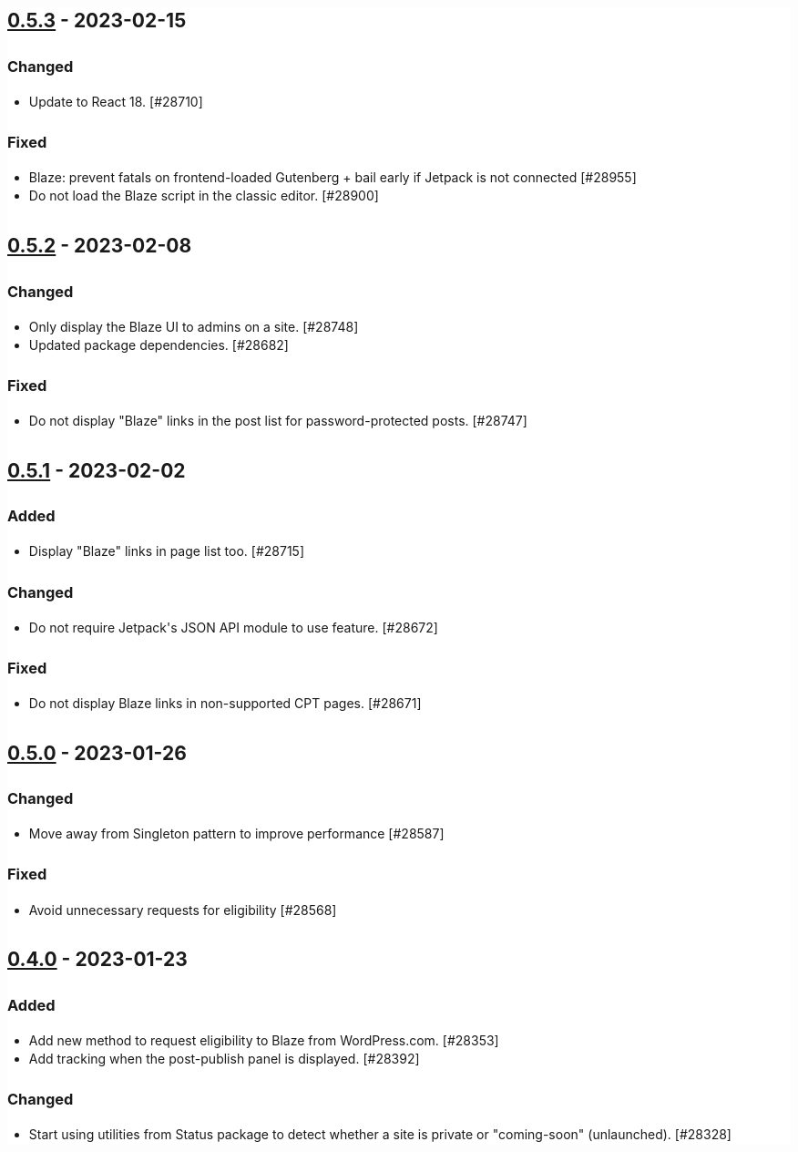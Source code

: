 ## [0.5.3] - 2023-02-15
### Changed
- Update to React 18. [#28710]

### Fixed
- Blaze: prevent fatals on frontend-loaded Gutenberg + bail early if Jetpack is not connected [#28955]
- Do not load the Blaze script in the classic editor. [#28900]

## [0.5.2] - 2023-02-08
### Changed
- Only display the Blaze UI to admins on a site. [#28748]
- Updated package dependencies. [#28682]

### Fixed
- Do not display "Blaze" links in the post list for password-protected posts. [#28747]

## [0.5.1] - 2023-02-02
### Added
- Display "Blaze" links in page list too. [#28715]

### Changed
- Do not require Jetpack's JSON API module to use feature. [#28672]

### Fixed
- Do not display Blaze links in non-supported CPT pages. [#28671]

## [0.5.0] - 2023-01-26
### Changed
- Move away from Singleton pattern to improve performance [#28587]

### Fixed
- Avoid unnecessary requests for eligibility [#28568]

## [0.4.0] - 2023-01-23
### Added
- Add new method to request eligibility to Blaze from WordPress.com. [#28353]
- Add tracking when the post-publish panel is displayed. [#28392]

### Changed
- Start using utilities from Status package to detect whether a site is private or "coming-soon" (unlaunched). [#28328]


[0.26.6]: https://github.com/automattic/jetpack-blaze/compare/v0.26.5...v0.26.6
[0.26.5]: https://github.com/automattic/jetpack-blaze/compare/v0.26.4...v0.26.5
[0.26.4]: https://github.com/automattic/jetpack-blaze/compare/v0.26.3...v0.26.4
[0.26.3]: https://github.com/automattic/jetpack-blaze/compare/v0.26.2...v0.26.3
[0.26.2]: https://github.com/automattic/jetpack-blaze/compare/v0.26.1...v0.26.2
[0.26.1]: https://github.com/automattic/jetpack-blaze/compare/v0.26.0...v0.26.1
[0.26.0]: https://github.com/automattic/jetpack-blaze/compare/v0.25.37...v0.26.0
[0.25.37]: https://github.com/automattic/jetpack-blaze/compare/v0.25.36...v0.25.37
[0.25.36]: https://github.com/automattic/jetpack-blaze/compare/v0.25.35...v0.25.36
[0.25.35]: https://github.com/automattic/jetpack-blaze/compare/v0.25.34...v0.25.35
[0.25.34]: https://github.com/automattic/jetpack-blaze/compare/v0.25.33...v0.25.34
[0.25.33]: https://github.com/automattic/jetpack-blaze/compare/v0.25.32...v0.25.33
[0.25.32]: https://github.com/automattic/jetpack-blaze/compare/v0.25.31...v0.25.32
[0.25.31]: https://github.com/automattic/jetpack-blaze/compare/v0.25.30...v0.25.31
[0.25.30]: https://github.com/automattic/jetpack-blaze/compare/v0.25.29...v0.25.30
[0.25.29]: https://github.com/automattic/jetpack-blaze/compare/v0.25.28...v0.25.29
[0.25.28]: https://github.com/automattic/jetpack-blaze/compare/v0.25.27...v0.25.28
[0.25.27]: https://github.com/automattic/jetpack-blaze/compare/v0.25.26...v0.25.27
[0.25.26]: https://github.com/automattic/jetpack-blaze/compare/v0.25.25...v0.25.26
[0.25.25]: https://github.com/automattic/jetpack-blaze/compare/v0.25.24...v0.25.25
[0.25.24]: https://github.com/automattic/jetpack-blaze/compare/v0.25.23...v0.25.24
[0.25.23]: https://github.com/automattic/jetpack-blaze/compare/v0.25.22...v0.25.23
[0.25.22]: https://github.com/automattic/jetpack-blaze/compare/v0.25.21...v0.25.22
[0.25.21]: https://github.com/automattic/jetpack-blaze/compare/v0.25.20...v0.25.21
[0.25.20]: https://github.com/automattic/jetpack-blaze/compare/v0.25.19...v0.25.20
[0.25.19]: https://github.com/automattic/jetpack-blaze/compare/v0.25.18...v0.25.19
[0.25.18]: https://github.com/automattic/jetpack-blaze/compare/v0.25.17...v0.25.18
[0.25.17]: https://github.com/automattic/jetpack-blaze/compare/v0.25.16...v0.25.17
[0.25.16]: https://github.com/automattic/jetpack-blaze/compare/v0.25.15...v0.25.16
[0.25.15]: https://github.com/automattic/jetpack-blaze/compare/v0.25.14...v0.25.15
[0.25.14]: https://github.com/automattic/jetpack-blaze/compare/v0.25.13...v0.25.14
[0.25.13]: https://github.com/automattic/jetpack-blaze/compare/v0.25.12...v0.25.13
[0.25.12]: https://github.com/automattic/jetpack-blaze/compare/v0.25.11...v0.25.12
[0.25.11]: https://github.com/automattic/jetpack-blaze/compare/v0.25.10...v0.25.11
[0.25.10]: https://github.com/automattic/jetpack-blaze/compare/v0.25.9...v0.25.10
[0.25.9]: https://github.com/automattic/jetpack-blaze/compare/v0.25.8...v0.25.9
[0.25.8]: https://github.com/automattic/jetpack-blaze/compare/v0.25.7...v0.25.8
[0.25.7]: https://github.com/automattic/jetpack-blaze/compare/v0.25.6...v0.25.7
[0.25.6]: https://github.com/automattic/jetpack-blaze/compare/v0.25.5...v0.25.6
[0.25.5]: https://github.com/automattic/jetpack-blaze/compare/v0.25.4...v0.25.5
[0.25.4]: https://github.com/automattic/jetpack-blaze/compare/v0.25.3...v0.25.4
[0.25.3]: https://github.com/automattic/jetpack-blaze/compare/v0.25.2...v0.25.3
[0.25.2]: https://github.com/automattic/jetpack-blaze/compare/v0.25.1...v0.25.2
[0.25.1]: https://github.com/automattic/jetpack-blaze/compare/v0.25.0...v0.25.1
[0.25.0]: https://github.com/automattic/jetpack-blaze/compare/v0.24.0...v0.25.0
[0.24.0]: https://github.com/automattic/jetpack-blaze/compare/v0.23.3...v0.24.0
[0.23.3]: https://github.com/automattic/jetpack-blaze/compare/v0.23.2...v0.23.3
[0.23.2]: https://github.com/automattic/jetpack-blaze/compare/v0.23.1...v0.23.2
[0.23.1]: https://github.com/automattic/jetpack-blaze/compare/v0.23.0...v0.23.1
[0.23.0]: https://github.com/automattic/jetpack-blaze/compare/v0.22.12...v0.23.0
[0.22.12]: https://github.com/automattic/jetpack-blaze/compare/v0.22.11...v0.22.12
[0.22.11]: https://github.com/automattic/jetpack-blaze/compare/v0.22.10...v0.22.11
[0.22.10]: https://github.com/automattic/jetpack-blaze/compare/v0.22.9...v0.22.10
[0.22.9]: https://github.com/automattic/jetpack-blaze/compare/v0.22.8...v0.22.9
[0.22.8]: https://github.com/automattic/jetpack-blaze/compare/v0.22.7...v0.22.8
[0.22.7]: https://github.com/automattic/jetpack-blaze/compare/v0.22.6...v0.22.7
[0.22.6]: https://github.com/automattic/jetpack-blaze/compare/v0.22.5...v0.22.6
[0.22.5]: https://github.com/automattic/jetpack-blaze/compare/v0.22.4...v0.22.5
[0.22.4]: https://github.com/automattic/jetpack-blaze/compare/v0.22.3...v0.22.4
[0.22.3]: https://github.com/automattic/jetpack-blaze/compare/v0.22.2...v0.22.3
[0.22.2]: https://github.com/automattic/jetpack-blaze/compare/v0.22.1...v0.22.2
[0.22.1]: https://github.com/automattic/jetpack-blaze/compare/v0.22.0...v0.22.1
[0.22.0]: https://github.com/automattic/jetpack-blaze/compare/v0.21.10...v0.22.0
[0.21.10]: https://github.com/automattic/jetpack-blaze/compare/v0.21.9...v0.21.10
[0.21.9]: https://github.com/automattic/jetpack-blaze/compare/v0.21.8...v0.21.9
[0.21.8]: https://github.com/automattic/jetpack-blaze/compare/v0.21.7...v0.21.8
[0.21.7]: https://github.com/automattic/jetpack-blaze/compare/v0.21.6...v0.21.7
[0.21.6]: https://github.com/automattic/jetpack-blaze/compare/v0.21.5...v0.21.6
[0.21.5]: https://github.com/automattic/jetpack-blaze/compare/v0.21.4...v0.21.5
[0.21.4]: https://github.com/automattic/jetpack-blaze/compare/v0.21.3...v0.21.4
[0.21.3]: https://github.com/automattic/jetpack-blaze/compare/v0.21.2...v0.21.3
[0.21.2]: https://github.com/automattic/jetpack-blaze/compare/v0.21.1...v0.21.2
[0.21.1]: https://github.com/automattic/jetpack-blaze/compare/v0.21.0...v0.21.1
[0.21.0]: https://github.com/automattic/jetpack-blaze/compare/v0.20.3...v0.21.0
[0.20.3]: https://github.com/automattic/jetpack-blaze/compare/v0.20.2...v0.20.3
[0.20.2]: https://github.com/automattic/jetpack-blaze/compare/v0.20.1...v0.20.2
[0.20.1]: https://github.com/automattic/jetpack-blaze/compare/v0.20.0...v0.20.1
[0.20.0]: https://github.com/automattic/jetpack-blaze/compare/v0.19.3...v0.20.0
[0.19.3]: https://github.com/automattic/jetpack-blaze/compare/v0.19.2...v0.19.3
[0.19.2]: https://github.com/automattic/jetpack-blaze/compare/v0.19.1...v0.19.2
[0.19.1]: https://github.com/automattic/jetpack-blaze/compare/v0.19.0...v0.19.1
[0.19.0]: https://github.com/automattic/jetpack-blaze/compare/v0.18.1...v0.19.0
[0.18.1]: https://github.com/automattic/jetpack-blaze/compare/v0.18.0...v0.18.1
[0.18.0]: https://github.com/automattic/jetpack-blaze/compare/v0.17.0...v0.18.0
[0.17.0]: https://github.com/automattic/jetpack-blaze/compare/v0.16.0...v0.17.0
[0.16.0]: https://github.com/automattic/jetpack-blaze/compare/v0.15.3...v0.16.0
[0.15.3]: https://github.com/automattic/jetpack-blaze/compare/v0.15.2...v0.15.3
[0.15.2]: https://github.com/automattic/jetpack-blaze/compare/v0.15.1...v0.15.2
[0.15.1]: https://github.com/automattic/jetpack-blaze/compare/v0.15.0...v0.15.1
[0.15.0]: https://github.com/automattic/jetpack-blaze/compare/v0.14.3...v0.15.0
[0.14.3]: https://github.com/automattic/jetpack-blaze/compare/v0.14.2...v0.14.3
[0.14.2]: https://github.com/automattic/jetpack-blaze/compare/v0.14.1...v0.14.2
[0.14.1]: https://github.com/automattic/jetpack-blaze/compare/v0.14.0...v0.14.1
[0.14.0]: https://github.com/automattic/jetpack-blaze/compare/v0.13.0...v0.14.0
[0.13.0]: https://github.com/automattic/jetpack-blaze/compare/v0.12.3...v0.13.0
[0.12.3]: https://github.com/automattic/jetpack-blaze/compare/v0.12.2...v0.12.3
[0.12.2]: https://github.com/automattic/jetpack-blaze/compare/v0.12.1...v0.12.2
[0.12.1]: https://github.com/automattic/jetpack-blaze/compare/v0.12.0...v0.12.1
[0.12.0]: https://github.com/automattic/jetpack-blaze/compare/v0.11.0...v0.12.0
[0.11.0]: https://github.com/automattic/jetpack-blaze/compare/v0.10.4...v0.11.0
[0.10.4]: https://github.com/automattic/jetpack-blaze/compare/v0.10.3...v0.10.4
[0.10.3]: https://github.com/automattic/jetpack-blaze/compare/v0.10.2...v0.10.3
[0.10.2]: https://github.com/automattic/jetpack-blaze/compare/v0.10.1...v0.10.2
[0.10.1]: https://github.com/automattic/jetpack-blaze/compare/v0.10.0...v0.10.1
[0.10.0]: https://github.com/automattic/jetpack-blaze/compare/v0.9.3...v0.10.0
[0.9.3]: https://github.com/automattic/jetpack-blaze/compare/v0.9.2...v0.9.3
[0.9.2]: https://github.com/automattic/jetpack-blaze/compare/v0.9.1...v0.9.2
[0.9.1]: https://github.com/automattic/jetpack-blaze/compare/v0.9.0...v0.9.1
[0.9.0]: https://github.com/automattic/jetpack-blaze/compare/v0.8.1...v0.9.0
[0.8.1]: https://github.com/automattic/jetpack-blaze/compare/v0.8.0...v0.8.1
[0.8.0]: https://github.com/automattic/jetpack-blaze/compare/v0.7.2...v0.8.0
[0.7.2]: https://github.com/automattic/jetpack-blaze/compare/v0.7.1...v0.7.2
[0.7.1]: https://github.com/automattic/jetpack-blaze/compare/v0.7.0...v0.7.1
[0.7.0]: https://github.com/automattic/jetpack-blaze/compare/v0.6.0...v0.7.0
[0.6.0]: https://github.com/automattic/jetpack-blaze/compare/v0.5.14...v0.6.0
[0.5.14]: https://github.com/automattic/jetpack-blaze/compare/v0.5.13...v0.5.14
[0.5.13]: https://github.com/automattic/jetpack-blaze/compare/v0.5.12...v0.5.13
[0.5.12]: https://github.com/automattic/jetpack-blaze/compare/v0.5.11...v0.5.12
[0.5.11]: https://github.com/automattic/jetpack-blaze/compare/v0.5.10...v0.5.11
[0.5.10]: https://github.com/automattic/jetpack-blaze/compare/v0.5.9...v0.5.10
[0.5.9]: https://github.com/automattic/jetpack-blaze/compare/v0.5.8...v0.5.9
[0.5.8]: https://github.com/automattic/jetpack-blaze/compare/v0.5.7...v0.5.8
[0.5.7]: https://github.com/automattic/jetpack-blaze/compare/v0.5.6...v0.5.7
[0.5.6]: https://github.com/automattic/jetpack-blaze/compare/v0.5.5...v0.5.6
[0.5.5]: https://github.com/automattic/jetpack-blaze/compare/v0.5.4...v0.5.5
[0.5.4]: https://github.com/automattic/jetpack-blaze/compare/v0.5.3...v0.5.4
[0.5.3]: https://github.com/automattic/jetpack-blaze/compare/v0.5.2...v0.5.3
[0.5.2]: https://github.com/automattic/jetpack-blaze/compare/v0.5.1...v0.5.2
[0.5.1]: https://github.com/automattic/jetpack-blaze/compare/v0.5.0...v0.5.1
[0.5.0]: https://github.com/automattic/jetpack-blaze/compare/v0.4.0...v0.5.0
[0.4.0]: https://github.com/automattic/jetpack-blaze/compare/v0.3.4...v0.4.0
[0.3.4]: https://github.com/automattic/jetpack-blaze/compare/v0.3.3...v0.3.4
[0.3.3]: https://github.com/automattic/jetpack-blaze/compare/v0.3.2...v0.3.3
[0.3.2]: https://github.com/automattic/jetpack-blaze/compare/v0.3.1...v0.3.2
[0.3.1]: https://github.com/automattic/jetpack-blaze/compare/v0.3.0...v0.3.1
[0.3.0]: https://github.com/automattic/jetpack-blaze/compare/v0.2.0...v0.3.0
[0.2.0]: https://github.com/automattic/jetpack-blaze/compare/v0.1.0...v0.2.0